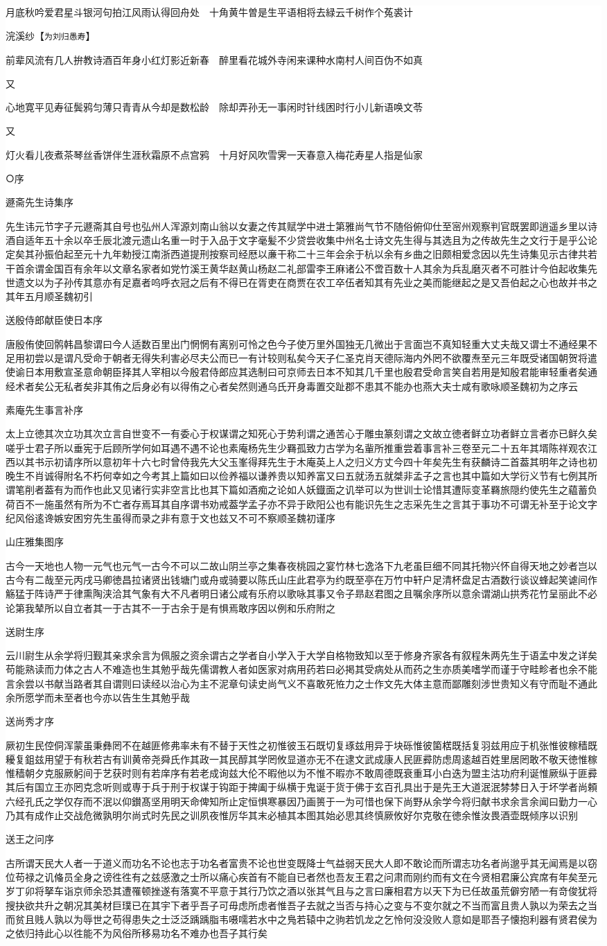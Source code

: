月底秋吟爱君星斗银河句拍江风雨认得回舟处　十角黄牛曽是生平语相将去緑云千树作个菟裘计  

浣溪纱【`为刘归愚寿`】  

前辈风流有几人拚教诗酒百年身小红灯影近新春　醉里看花城外寺闲来课种水南村人间百伪不如真  

又  

心地寛平见寿征鬓鸦匀薄只青青从今却是数松龄　除却弄孙无一事闲时针线困时行小儿新语唤文苓  

又  

灯火看儿夜煮茶琴丝香饼伴生涯秋霜原不点宫鸦　十月好风吹雪霁一天春意入梅花寿星人指是仙家  

○序  

遯斋先生诗集序  

先生讳元节字子元遯斋其自号也弘州人浑源刘南山翁以女妻之传其赋学中进士第雅尚气节不随俗俯仰仕至宻州观察判官既罢即逍遥乡里以诗酒自适年五十余以卒壬辰北渡元遗山名重一时于入品于文字毫髪不少贷尝收集中州名士诗文先生得与其选且为之传故先生之文行于是乎公论定矣其孙振伯起至元十九年勅授江南浙西道提刑按察司经厯以亷干称二十三年会余于杭以余有乡曲之旧颇相爱念因以先生诗集见示古律共若干首余谓金国百有余年以文章名家者如党竹溪王黄华赵黄山杨赵二礼部雷李王麻诸公不啻百数十人其余为兵乱磨灭者不可胜计今伯起收集先世遗文以为子孙传其意亦有足嘉者呜呼衣冠之后有不得已在胥吏在商贾在农工卒伍者知其有先业之美而能继起之是又吾伯起之心也故并书之其年五月顺圣魏初引  

送殷侍郎献臣使日本序  

唐殷侑使回鹘韩昌黎谓曰今人适数百里出门惘惘有离别可怜之色今子使万里外国独无几微出于言面岂不真知轻重大丈夫哉又谓士不通经果不足用初尝以是谓凡受命于朝者无得失利害必尽夫公而已一有计较则私矣今天子仁圣克肖天德际海内外罔不欲覆焘至元三年既受诸国朝贺将遣使谕日本用敷宣圣意命朝臣择其人宰相以今殷君侍郎应其选制曰可京师去日本不知其几千里也殷君受命言笑自若用是知殷君能审轻重者矣通经术者矣公无私者矣非其侑之后身必有以得侑之心者矣然则通乌氏开身毒置交趾郡不患其不能办也燕大夫士咸有歌咏顺圣魏初为之序云  

素庵先生事言补序  

太上立徳其次立功其次立言自世变不一有委心于权谋谓之知死心于势利谓之通苦心于雕虫篆刻谓之文故立徳者鲜立功者鲜立言者亦已鲜久矣嗟乎士君子所以垂宪于后顾所学何如耳遇不遇不论也素庵杨先生少羇孤致力古学为名軰所推重尝着事言补三卷至元二十五年其壻陈祥观农江西以其书示初请序所以意初年十六七时曾侍我先大父玉峯得拜先生于木庵英上人之归义方丈今四十年矣先生有获麟诗二首葢其明年之诗也初晚生不肖诚得附名不朽何幸如之今考其上篇如曰以俭养福以谦养贵以知养富又曰五就汤五就桀非孟子之言也其中篇如大学衍义节有七例其所谓笔削者葢有为而作也此又见诸行实非空言比也其下篇如酒痴之论如人妖鐡面之讥举可以为世训士论惜其遭际变革羇旅隠约使先生之藴蓄负荷百不一施虽然有所为不亡者存焉耳其自序谓书劝戒葢学孟子亦不异于欧阳公也有能识先生之志采先生之言其于事功不可谓无补至于论文字纪风俗逺谗嫉安困穷先生虽得而录之非有意于文也兹又不可不察顺圣魏初谨序  

山庄雅集图序  

古今一天地也人物一元气也元气一古今不可以二故山阴兰亭之集春夜桃园之宴竹林七逸洛下九老虽巨细不同其托物兴怀自得天地之妙者岂以古今有二哉至元丙戌马卿徳昌拉诸贤出钱塘门或舟或骑要以陈氏山庄此君亭为约既至亭在万竹中轩户足清杯盘足古酒数行谈议蜂起笑谑间作觞猛于阵诗严于律熏陶浃洽其气象有大不凡者明日诸公咸有乐府以歌咏其事又令子昻赵君图之且嘱余序所以意余谓湖山拱秀花竹呈丽此不必论第我辇所以自立者其一于古其不一于古余于是有惧焉敢序因以例和乐府附之  

送尉生序  

云川尉生从余学将归觐其亲求余言为佩服之资余谓古之学者自小学入于大学自格物致知以至于修身齐家各有叙程朱两先生于语孟中发之详矣苟能熟读而力体之古人不难造也生其勉乎哉先儒谓教人者如医家对病用药若曰必掲其受病处从而药之生亦质美嗜学而谨于守畦畛者也余不能言余尝以书献当路者其自谓则曰读经以治心为主不泥章句读史尚气义不喜敢死恠力之士作文先大体主意而鄙雕刻涉世贵知义有守而耻不通此余所愿学而未至者也今亦以告生生其勉乎哉  

送尚秀才序  

厥初生民倥侗浑蒙虽秉彝罔不在越匪修弗率未有不替于天性之初惟彼玉石既切复琢兹用异于块砾惟彼箘楛既括复羽兹用应于机张惟彼稼穑既耰复鉏兹用望于有秋若古有训黄帝尧舜氏作其政一其民醇其学罔攸显道亦无不在逮文武成康人民匪彛防虑周逺越百姓里居罔敢不敬天徳惟稼惟穑朝夕克服厥躬间于艺获时则有若庠序有若老成询兹大伦不暇他以为不惟不暇亦不敢周德既衰重耳小白迭为盟主沽功府利诞惟厥纵于匪彛其后有国立王亦罔克念听则或専于兵于刑于权谋于钩距于捭阖于纵横于鬼诞于货于佛于玄百孔具出于是先王大道泯泯棼棼日入于坏学者尚頼六经孔氏之学仅存而不泯以仰鑚髙坚用明天命俾知所止定恒惧寒暴因乃画篑于一为可惜也保下尚野从余学今将归献书求余言余闻曰勤力一心乃其有成作止交战危微孰明尔尚式时先民之训夙夜惟厉华其末必植其本图其始必思其终慎厥攸好尔克敬在徳余惟汝畏酒壶既倾序以识别  

送王之问序  

古所谓天民大人者一于道义而功名不论也志于功名者富贵不论也世变既降士气益弱天民大人即不敢论而所谓志功名者尚邈乎其无闻焉是以窃位苟禄之讥偹员全身之谤徃徃有之兹感激之士所以痛心疾首有不能自已者然也吾友王君之问肃而刚约而有文在今贤相君廉公宾席有年矣至元岁丁卯将拏车诣京师余恐其遭罹顿挫遂有落寞不平意于其行乃饮之酒以张其气且与之言曰廉相君方以天下为已任故虽荒僻穷陋一有竒俊犹将搜抉欲共升之朝况其美材巨璞已在其宇下者乎吾子可毋虑所虑者惟吾子去就之当否与持心之变与不变尔就之不当而富且贵人孰以为荣去之当而贫且贱人孰以为辱世之苟得患失之士泛泛踽踽脂韦嗫嚅若水中之鳬若辕中之驹若饥龙之乞怜何没没败人意如是耶吾子懐抱利器有贤君侯为之依归持此心以徃能不为风俗所移易功名不难办也吾子其行矣  
